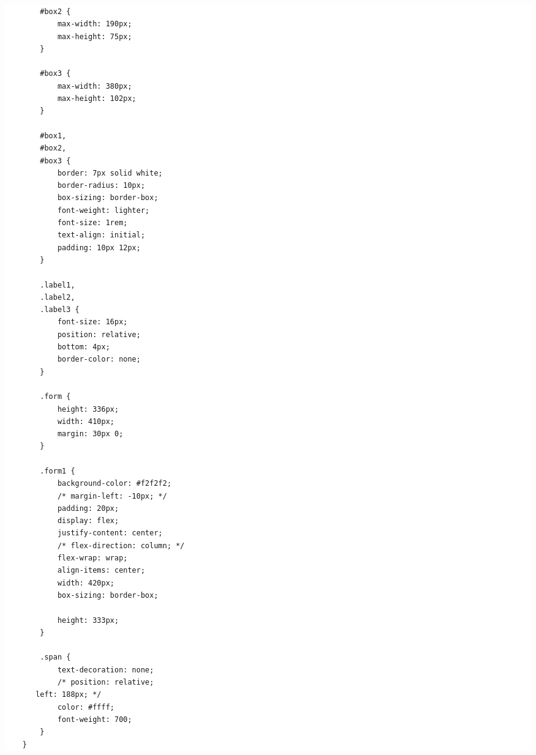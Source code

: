            #box2 {
                max-width: 190px;
                max-height: 75px;
            }

            #box3 {
                max-width: 380px;
                max-height: 102px;
            }

            #box1,
            #box2,
            #box3 {
                border: 7px solid white;
                border-radius: 10px;
                box-sizing: border-box;
                font-weight: lighter;
                font-size: 1rem;
                text-align: initial;
                padding: 10px 12px;
            }

            .label1,
            .label2,
            .label3 {
                font-size: 16px;
                position: relative;
                bottom: 4px;
                border-color: none;
            }

            .form {
                height: 336px;
                width: 410px;
                margin: 30px 0;
            }

            .form1 {
                background-color: #f2f2f2;
                /* margin-left: -10px; */
                padding: 20px;
                display: flex;
                justify-content: center;
                /* flex-direction: column; */
                flex-wrap: wrap;
                align-items: center;
                width: 420px;
                box-sizing: border-box;

                height: 333px;
            }

            .span {
                text-decoration: none;
                /* position: relative;
           left: 188px; */
                color: #ffff;
                font-weight: 700;
            }
        }
